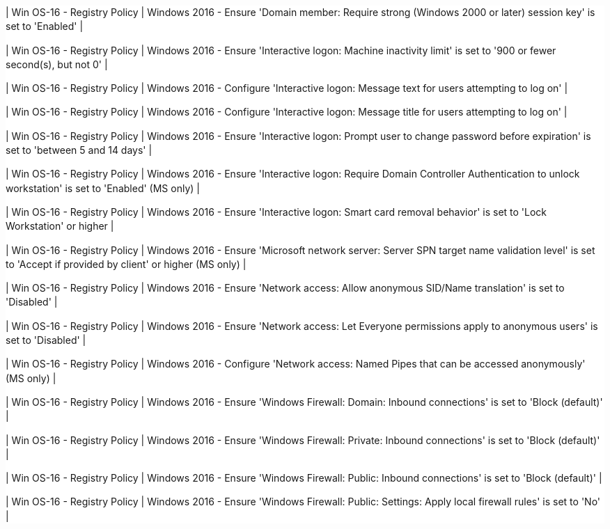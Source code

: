| Win OS-16 - Registry Policy | Windows 2016 - Ensure 'Domain member: Require
strong (Windows 2000 or later) session key' is set to 'Enabled' |

| Win OS-16 - Registry Policy | Windows 2016 - Ensure 'Interactive logon:
Machine inactivity limit' is set to '900 or fewer second(s), but not 0' |

| Win OS-16 - Registry Policy | Windows 2016 - Configure 'Interactive logon:
Message text for users attempting to log on' |

| Win OS-16 - Registry Policy | Windows 2016 - Configure 'Interactive logon:
Message title for users attempting to log on' |

| Win OS-16 - Registry Policy | Windows 2016 - Ensure 'Interactive logon:
Prompt user to change password before expiration' is set to 'between 5 and 14
days' |

| Win OS-16 - Registry Policy | Windows 2016 - Ensure 'Interactive logon:
Require Domain Controller Authentication to unlock workstation' is set to
'Enabled' (MS only) |

| Win OS-16 - Registry Policy | Windows 2016 - Ensure 'Interactive logon:
Smart card removal behavior' is set to 'Lock Workstation' or higher |

| Win OS-16 - Registry Policy | Windows 2016 - Ensure 'Microsoft network
server: Server SPN target name validation level' is set to 'Accept if provided
by client' or higher (MS only) |

| Win OS-16 - Registry Policy | Windows 2016 - Ensure 'Network access: Allow
anonymous SID/Name translation' is set to 'Disabled' |

| Win OS-16 - Registry Policy | Windows 2016 - Ensure 'Network access: Let
Everyone permissions apply to anonymous users' is set to 'Disabled' |

| Win OS-16 - Registry Policy | Windows 2016 - Configure 'Network access:
Named Pipes that can be accessed anonymously' (MS only) |

| Win OS-16 - Registry Policy | Windows 2016 - Ensure 'Windows Firewall:
Domain: Inbound connections' is set to 'Block (default)' |

| Win OS-16 - Registry Policy | Windows 2016 - Ensure 'Windows Firewall:
Private: Inbound connections' is set to 'Block (default)' |

| Win OS-16 - Registry Policy | Windows 2016 - Ensure 'Windows Firewall:
Public: Inbound connections' is set to 'Block (default)' |

| Win OS-16 - Registry Policy | Windows 2016 - Ensure 'Windows Firewall:
Public: Settings: Apply local firewall rules' is set to 'No' |
